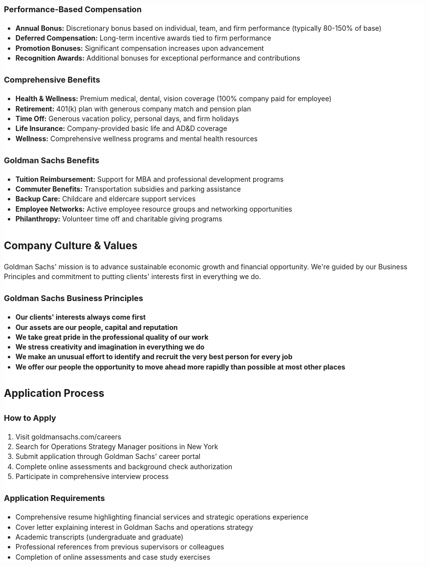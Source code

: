 ### Performance-Based Compensation
- **Annual Bonus:** Discretionary bonus based on individual, team, and firm performance (typically 80-150% of base)
- **Deferred Compensation:** Long-term incentive awards tied to firm performance
- **Promotion Bonuses:** Significant compensation increases upon advancement
- **Recognition Awards:** Additional bonuses for exceptional performance and contributions

### Comprehensive Benefits
- **Health & Wellness:** Premium medical, dental, vision coverage (100% company paid for employee)
- **Retirement:** 401(k) plan with generous company match and pension plan
- **Time Off:** Generous vacation policy, personal days, and firm holidays
- **Life Insurance:** Company-provided basic life and AD&D coverage
- **Wellness:** Comprehensive wellness programs and mental health resources

### Goldman Sachs Benefits
- **Tuition Reimbursement:** Support for MBA and professional development programs
- **Commuter Benefits:** Transportation subsidies and parking assistance
- **Backup Care:** Childcare and eldercare support services
- **Employee Networks:** Active employee resource groups and networking opportunities
- **Philanthropy:** Volunteer time off and charitable giving programs

## Company Culture & Values
Goldman Sachs' mission is to advance sustainable economic growth and financial opportunity. We're guided by our Business Principles and commitment to putting clients' interests first in everything we do.

### Goldman Sachs Business Principles
- **Our clients' interests always come first**
- **Our assets are our people, capital and reputation**
- **We take great pride in the professional quality of our work**
- **We stress creativity and imagination in everything we do**
- **We make an unusual effort to identify and recruit the very best person for every job**
- **We offer our people the opportunity to move ahead more rapidly than possible at most other places**

## Application Process

### How to Apply
1. Visit goldmansachs.com/careers
2. Search for Operations Strategy Manager positions in New York
3. Submit application through Goldman Sachs' career portal
4. Complete online assessments and background check authorization
5. Participate in comprehensive interview process

### Application Requirements
- Comprehensive resume highlighting financial services and strategic operations experience
- Cover letter explaining interest in Goldman Sachs and operations strategy
- Academic transcripts (undergraduate and graduate)
- Professional references from previous supervisors or colleagues
- Completion of online assessments and case study exercises
